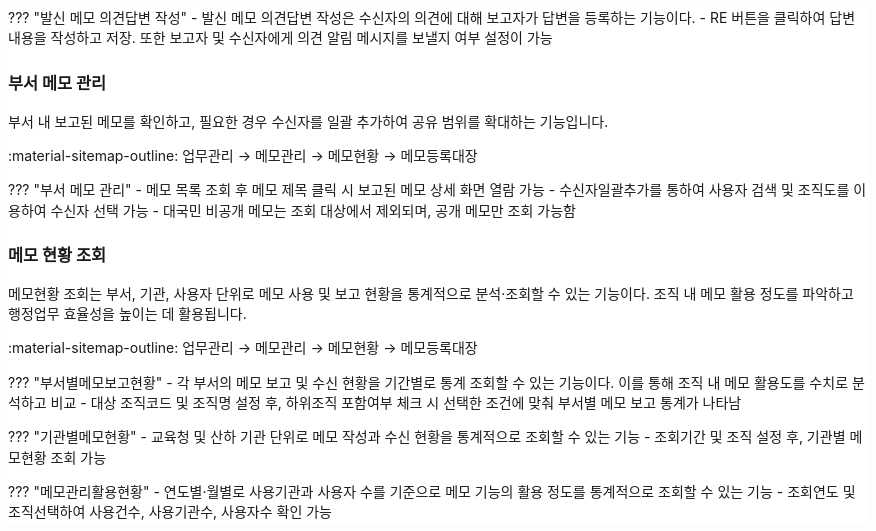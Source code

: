??? "발신 메모 의견답변 작성"
    - 발신 메모 의견답변 작성은 수신자의 의견에 대해 보고자가 답변을 등록하는 기능이다.
    - RE 버튼을 클릭하여 답변 내용을 작성하고 저장. 또한 보고자 및 수신자에게 의견 알림 메시지를 보낼지 여부 설정이 가능

### **부서 메모 관리**
부서 내 보고된 메모를 확인하고, 필요한 경우 수신자를 일괄 추가하여 공유 범위를 확대하는 기능입니다.

:material-sitemap-outline: 업무관리 →  메모관리 → 메모현황 → 메모등록대장

??? "부서 메모 관리"
    - 메모 목록 조회 후 메모 제목 클릭 시 보고된 메모 상세 화면 열람 가능
    - 수신자일괄추가를 통하여 사용자 검색 및 조직도를 이용하여 수신자 선택 가능
    - 대국민 비공개 메모는 조회 대상에서 제외되며, 공개 메모만 조회 가능함

### **메모 현황 조회**

메모현황 조회는 부서, 기관, 사용자 단위로 메모 사용 및 보고 현황을 통계적으로 분석·조회할 수 있는 기능이다. 조직 내 메모 활용 정도를 파악하고 행정업무 효율성을 높이는 데 활용됩니다.

:material-sitemap-outline: 업무관리 →  메모관리 → 메모현황 → 메모등록대장

??? "부서별메모보고현황"
    - 각 부서의 메모 보고 및 수신 현황을 기간별로 통계 조회할 수 있는 기능이다. 이를 통해 조직 내 메모 활용도를 수치로 분석하고 비교
    - 대상 조직코드 및 조직명 설정 후, 하위조직 포함여부 체크 시 선택한 조건에 맞춰 부서별 메모 보고 통계가 나타남

??? "기관별메모현황"
    - 교육청 및 산하 기관 단위로 메모 작성과 수신 현황을 통계적으로 조회할 수 있는 기능
    - 조회기간 및 조직 설정 후, 기관별 메모현황 조회 가능

??? "메모관리활용현황"
    - 연도별·월별로 사용기관과 사용자 수를 기준으로 메모 기능의 활용 정도를 통계적으로 조회할 수 있는 기능
    - 조회연도 및 조직선택하여  사용건수, 사용기관수, 사용자수 확인 가능

